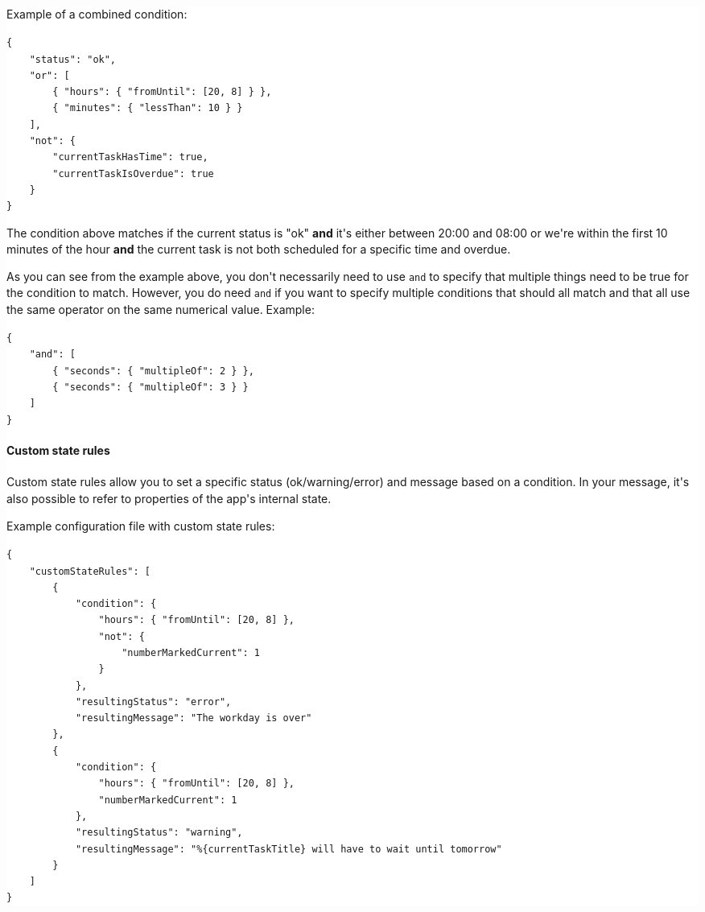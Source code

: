 Example of a combined condition:

```
{
    "status": "ok",
    "or": [
        { "hours": { "fromUntil": [20, 8] } },
        { "minutes": { "lessThan": 10 } }
    ],
    "not": {
        "currentTaskHasTime": true,
        "currentTaskIsOverdue": true
    }
}
```

The condition above matches if the current status is "ok" **and** it's either between 20:00 and 08:00 or we're within the first 10 minutes of the hour **and** the current task is not both scheduled for a specific time and overdue.

As you can see from the example above, you don't necessarily need to use `and` to specify that multiple things need to be true for the condition to match. However, you do need `and` if you want to specify multiple conditions that should all match and that all use the same operator on the same numerical value. Example:

```
{
    "and": [
        { "seconds": { "multipleOf": 2 } },
        { "seconds": { "multipleOf": 3 } }
    ]
}
```

#### Custom state rules

Custom state rules allow you to set a specific status (ok/warning/error) and message based on a condition. In your message, it's also possible to refer to properties of the app's internal state.

Example configuration file with custom state rules:

```
{
    "customStateRules": [
        {
            "condition": {
                "hours": { "fromUntil": [20, 8] },
                "not": {
                    "numberMarkedCurrent": 1
                }
            },
            "resultingStatus": "error",
            "resultingMessage": "The workday is over"
        },
        {
            "condition": {
                "hours": { "fromUntil": [20, 8] },
                "numberMarkedCurrent": 1
            },
            "resultingStatus": "warning",
            "resultingMessage": "%{currentTaskTitle} will have to wait until tomorrow"
        }
    ]
}
```
